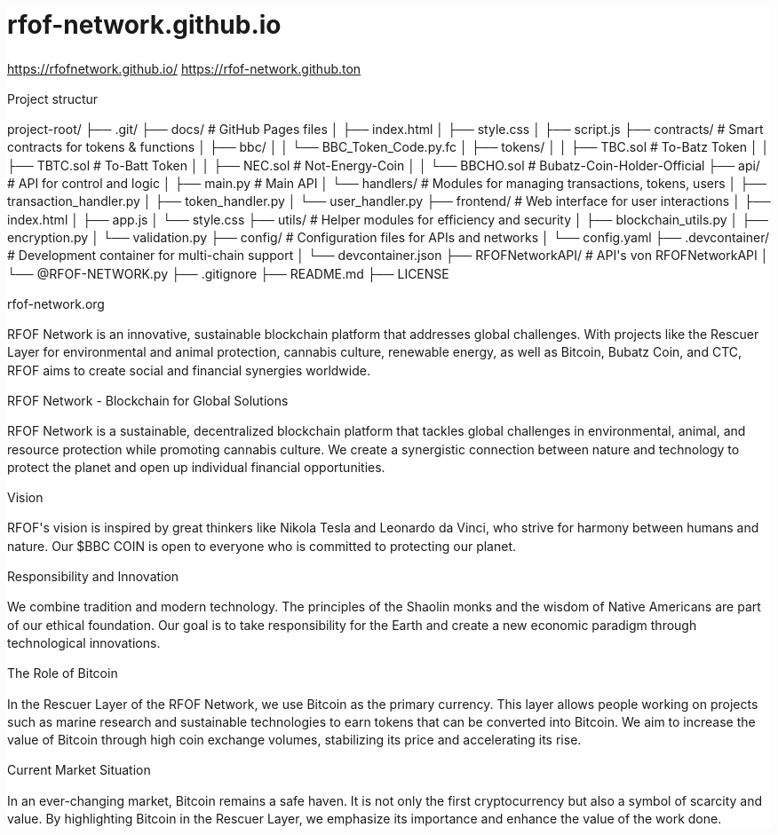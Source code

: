 # rfof-network.github.io

https://rfofnetwork.github.io/
https://rfof-network.github.ton

Project structur

project-root/ ├── .git/ ├── docs/ # GitHub Pages files │ ├── index.html │ ├── style.css │ ├── script.js ├── contracts/ # Smart contracts for tokens & functions │ ├── bbc/ │ │ └── BBC_Token_Code.py.fc │ ├── tokens/ │ │ ├── TBC.sol # To-Batz Token │ │ ├── TBTC.sol # To-Batt Token │ │ ├── NEC.sol # Not-Energy-Coin │ │ └── BBCHO.sol # Bubatz-Coin-Holder-Official ├── api/ # API for control and logic │ ├── main.py # Main API │ └── handlers/ # Modules for managing transactions, tokens, users │ ├── transaction_handler.py │ ├── token_handler.py │ └── user_handler.py ├── frontend/ # Web interface for user interactions │ ├── index.html │ ├── app.js │ └── style.css ├── utils/ # Helper modules for efficiency and security │ ├── blockchain_utils.py │ ├── encryption.py │ └── validation.py ├── config/ # Configuration files for APIs and networks │ └── config.yaml ├── .devcontainer/ # Development container for multi-chain support │ └── devcontainer.json ├── RFOFNetworkAPI/ # API's von RFOFNetworkAPI │ └── @RFOF-NETWORK.py ├── .gitignore ├── README.md ├── LICENSE

rfof-network.org

RFOF Network is an innovative, sustainable blockchain platform that addresses global challenges. With projects like the Rescuer Layer for environmental and animal protection, cannabis culture, renewable energy, as well as Bitcoin, Bubatz Coin, and CTC, RFOF aims to create social and financial synergies worldwide.

RFOF Network - Blockchain for Global Solutions

RFOF Network is a sustainable, decentralized blockchain platform that tackles global challenges in environmental, animal, and resource protection while promoting cannabis culture. We create a synergistic connection between nature and technology to protect the planet and open up individual financial opportunities.

Vision

RFOF's vision is inspired by great thinkers like Nikola Tesla and Leonardo da Vinci, who strive for harmony between humans and nature. Our $BBC COIN is open to everyone who is committed to protecting our planet.

Responsibility and Innovation

We combine tradition and modern technology. The principles of the Shaolin monks and the wisdom of Native Americans are part of our ethical foundation. Our goal is to take responsibility for the Earth and create a new economic paradigm through technological innovations.

The Role of Bitcoin

In the Rescuer Layer of the RFOF Network, we use Bitcoin as the primary currency. This layer allows people working on projects such as marine research and sustainable technologies to earn tokens that can be converted into Bitcoin. We aim to increase the value of Bitcoin through high coin exchange volumes, stabilizing its price and accelerating its rise.

Current Market Situation

In an ever-changing market, Bitcoin remains a safe haven. It is not only the first cryptocurrency but also a symbol of scarcity and value. By highlighting Bitcoin in the Rescuer Layer, we emphasize its importance and enhance the value of the work done.
